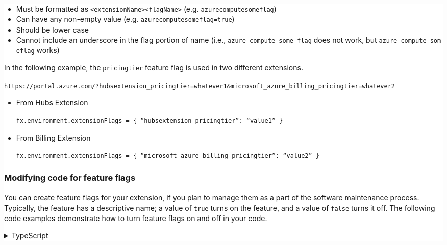 
* Must be formatted as `<extensionName><flagName>` (e.g. `azurecomputesomeflag`)
* Can have any non-empty value (e.g. `azurecomputesomeflag=true`)
* Should be lower case
* Cannot include an underscore in the flag portion of  name (i.e., `azure_compute_some_flag` does not work, but `azure_compute_someflag` works)

 In the following example, the  `pricingtier` feature flag is used in two different extensions. 

   ```https://portal.azure.com/?hubsextension_pricingtier=whatever1&microsoft_azure_billing_pricingtier=whatever2```

* From Hubs Extension

    `fx.environment.extensionFlags = { “hubsextension_pricingtier”: “value1” }`
 
* From Billing Extension

    `fx.environment.extensionFlags = { “microsoft_azure_billing_pricingtier”: “value2” }`

<a name="extension-flags-feature-flags-modifying-code-for-feature-flags"></a>
### Modifying code for feature flags

You can create feature flags for your extension, if you plan to manage them as a part of the software maintenance process.  Typically, the feature has a descriptive name; a value of `true` turns on the feature, and a value of `false` turns it off. The following code examples demonstrate how to turn feature flags on and off in your code. 

<details>
<summary>TypeScript </summary>

* Enabling a feature

    Use the ```MsPortalFx.isFeatureEnabled``` and  ```MsPortalFx.getFeatureValue``` APIs to access feature values in TypeScript, as in the following code.

    Query string with parameters: `https://portal.azure.com?azure_compute_someflag=true`

   ```ts
    if (MsPortalFx.isFeatureEnabled("someflag"))
    {
        // turn on new feature
    }
   ```

*  Setting behavior based on feature flag value

    Query string with parameters: `https://portal.azure.com?azure_compute_someotherflag=value1`

   ```ts
    switch (MsPortalFx.getFeatureValue("someotherflag"))
    {
        case "value1":
            // behavior 1
            break;
        case "value2":
            // behavior 2
            break;
        default:
            // default behavior
            break;
    }
   ```
